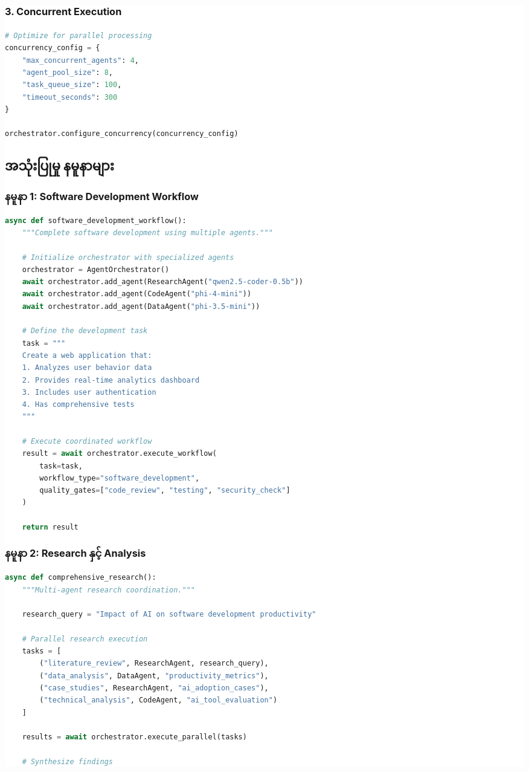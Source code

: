 ### 3. Concurrent Execution
```python
# Optimize for parallel processing
concurrency_config = {
    "max_concurrent_agents": 4,
    "agent_pool_size": 8,
    "task_queue_size": 100,
    "timeout_seconds": 300
}

orchestrator.configure_concurrency(concurrency_config)
```

## အသုံးပြုမှု နမူနာများ

### နမူနာ 1: Software Development Workflow
```python
async def software_development_workflow():
    """Complete software development using multiple agents."""
    
    # Initialize orchestrator with specialized agents
    orchestrator = AgentOrchestrator()
    await orchestrator.add_agent(ResearchAgent("qwen2.5-coder-0.5b"))
    await orchestrator.add_agent(CodeAgent("phi-4-mini"))
    await orchestrator.add_agent(DataAgent("phi-3.5-mini"))
    
    # Define the development task
    task = """
    Create a web application that:
    1. Analyzes user behavior data
    2. Provides real-time analytics dashboard
    3. Includes user authentication
    4. Has comprehensive tests
    """
    
    # Execute coordinated workflow
    result = await orchestrator.execute_workflow(
        task=task,
        workflow_type="software_development",
        quality_gates=["code_review", "testing", "security_check"]
    )
    
    return result
```

### နမူနာ 2: Research နှင့် Analysis
```python
async def comprehensive_research():
    """Multi-agent research coordination."""
    
    research_query = "Impact of AI on software development productivity"
    
    # Parallel research execution
    tasks = [
        ("literature_review", ResearchAgent, research_query),
        ("data_analysis", DataAgent, "productivity_metrics"),
        ("case_studies", ResearchAgent, "ai_adoption_cases"),
        ("technical_analysis", CodeAgent, "ai_tool_evaluation")
    ]
    
    results = await orchestrator.execute_parallel(tasks)
    
    # Synthesize findings
```